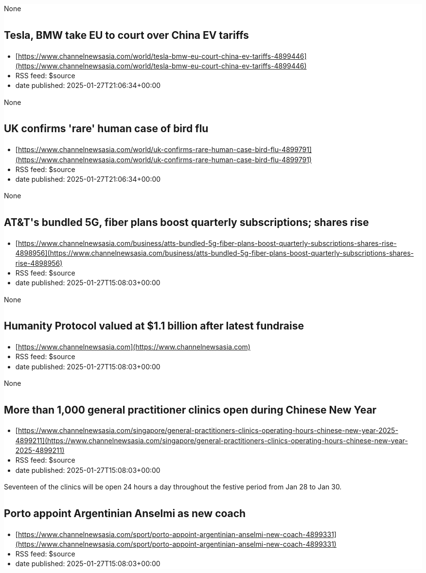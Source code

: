 None

## Tesla, BMW take EU to court over China EV tariffs
 - [https://www.channelnewsasia.com/world/tesla-bmw-eu-court-china-ev-tariffs-4899446](https://www.channelnewsasia.com/world/tesla-bmw-eu-court-china-ev-tariffs-4899446)
 - RSS feed: $source
 - date published: 2025-01-27T21:06:34+00:00

None

## UK confirms 'rare' human case of bird flu
 - [https://www.channelnewsasia.com/world/uk-confirms-rare-human-case-bird-flu-4899791](https://www.channelnewsasia.com/world/uk-confirms-rare-human-case-bird-flu-4899791)
 - RSS feed: $source
 - date published: 2025-01-27T21:06:34+00:00

None

## AT&T's bundled 5G, fiber plans boost quarterly subscriptions; shares rise
 - [https://www.channelnewsasia.com/business/atts-bundled-5g-fiber-plans-boost-quarterly-subscriptions-shares-rise-4898956](https://www.channelnewsasia.com/business/atts-bundled-5g-fiber-plans-boost-quarterly-subscriptions-shares-rise-4898956)
 - RSS feed: $source
 - date published: 2025-01-27T15:08:03+00:00

None

## Humanity Protocol valued at $1.1 billion after latest fundraise
 - [https://www.channelnewsasia.com](https://www.channelnewsasia.com)
 - RSS feed: $source
 - date published: 2025-01-27T15:08:03+00:00

None

## More than 1,000 general practitioner clinics open during Chinese New Year
 - [https://www.channelnewsasia.com/singapore/general-practitioners-clinics-operating-hours-chinese-new-year-2025-4899211](https://www.channelnewsasia.com/singapore/general-practitioners-clinics-operating-hours-chinese-new-year-2025-4899211)
 - RSS feed: $source
 - date published: 2025-01-27T15:08:03+00:00

Seventeen of the clinics will be open 24 hours a day throughout the festive period from Jan 28 to Jan 30.

## Porto appoint Argentinian Anselmi as new coach
 - [https://www.channelnewsasia.com/sport/porto-appoint-argentinian-anselmi-new-coach-4899331](https://www.channelnewsasia.com/sport/porto-appoint-argentinian-anselmi-new-coach-4899331)
 - RSS feed: $source
 - date published: 2025-01-27T15:08:03+00:00
